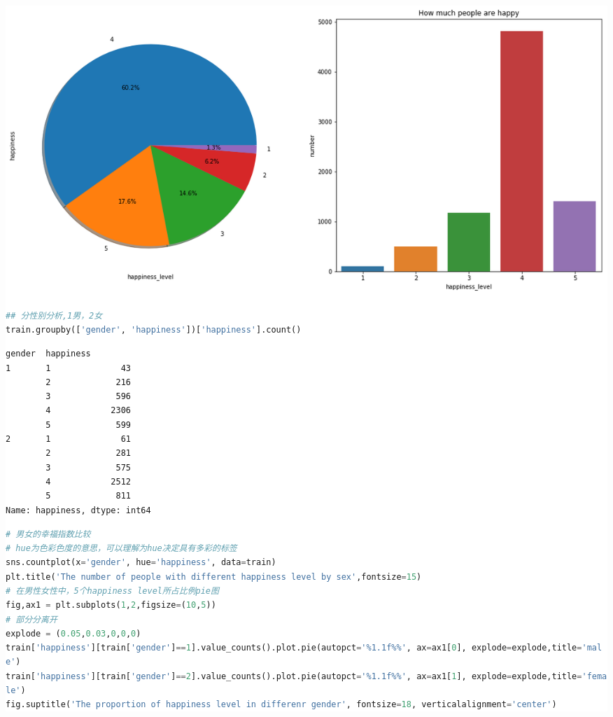 
![png](output_15_0.png)



```python
## 分性别分析,1男，2女
train.groupby(['gender', 'happiness'])['happiness'].count()
```




    gender  happiness
    1       1              43
            2             216
            3             596
            4            2306
            5             599
    2       1              61
            2             281
            3             575
            4            2512
            5             811
    Name: happiness, dtype: int64




```python
# 男女的幸福指数比较
# hue为色彩色度的意思，可以理解为hue决定具有多彩的标签
sns.countplot(x='gender', hue='happiness', data=train)
plt.title('The number of people with different happiness level by sex',fontsize=15)
# 在男性女性中，5个happiness level所占比例pie图
fig,ax1 = plt.subplots(1,2,figsize=(10,5))
# 部分分离开
explode = (0.05,0.03,0,0,0)
train['happiness'][train['gender']==1].value_counts().plot.pie(autopct='%1.1f%%', ax=ax1[0], explode=explode,title='male')
train['happiness'][train['gender']==2].value_counts().plot.pie(autopct='%1.1f%%', ax=ax1[1], explode=explode,title='female')
fig.suptitle('The proportion of happiness level in differenr gender', fontsize=18, verticalalignment='center')
```
